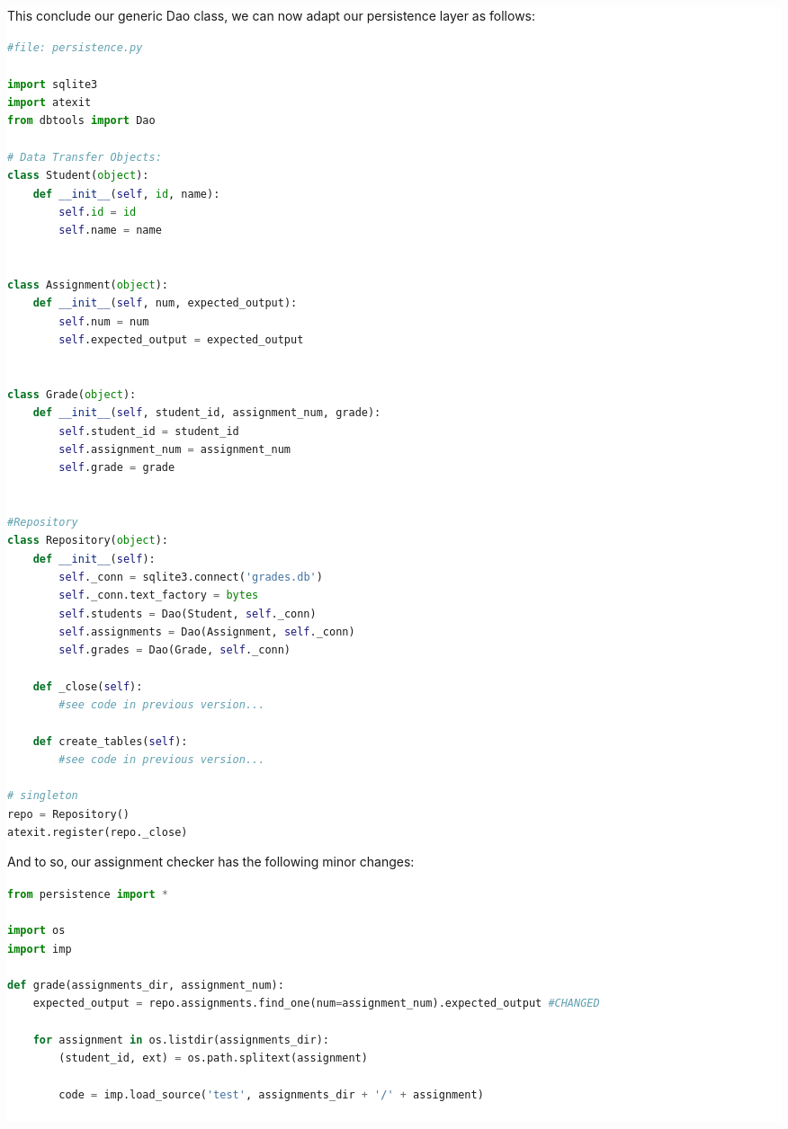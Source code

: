 This conclude our generic Dao class, we can now adapt our persistence layer as follows:

```python
#file: persistence.py
 
import sqlite3
import atexit
from dbtools import Dao
 
# Data Transfer Objects:
class Student(object):
    def __init__(self, id, name):
        self.id = id
        self.name = name
 
 
class Assignment(object):
    def __init__(self, num, expected_output):
        self.num = num
        self.expected_output = expected_output
 
 
class Grade(object):
    def __init__(self, student_id, assignment_num, grade):
        self.student_id = student_id
        self.assignment_num = assignment_num
        self.grade = grade
 
 
#Repository
class Repository(object):
    def __init__(self):
        self._conn = sqlite3.connect('grades.db')
        self._conn.text_factory = bytes
        self.students = Dao(Student, self._conn)
        self.assignments = Dao(Assignment, self._conn)
        self.grades = Dao(Grade, self._conn)
 
    def _close(self):
        #see code in previous version...
 
    def create_tables(self):
        #see code in previous version...
 
# singleton
repo = Repository()
atexit.register(repo._close)
```

And to so, our assignment checker has the following minor changes:

```python
from persistence import *
 
import os
import imp
 
def grade(assignments_dir, assignment_num):
    expected_output = repo.assignments.find_one(num=assignment_num).expected_output #CHANGED
 
    for assignment in os.listdir(assignments_dir):
        (student_id, ext) = os.path.splitext(assignment)
 
        code = imp.load_source('test', assignments_dir + '/' + assignment)
 
```
